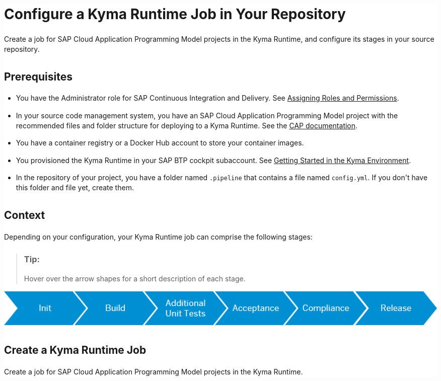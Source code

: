 

<link rel="stylesheet" type="text/css" href="css/sap-icons.css"/>

# Configure a Kyma Runtime Job in Your Repository

Create a job for SAP Cloud Application Programming Model projects in the Kyma Runtime, and configure its stages in your source repository.



<a name="loio9f1c1e29369b45ae89a1d75f2eeae5d0__prereq_h3b_412_gzb"/>

## Prerequisites

-   You have the Administrator role for SAP Continuous Integration and Delivery. See [Assigning Roles and Permissions](assigning-roles-and-permissions-c679ebd.md).

-   In your source code management system, you have an SAP Cloud Application Programming Model project with the recommended files and folder structure for deploying to a Kyma Runtime. See the [CAP documentation](https://help.sap.com/docs/link-disclaimer?site=https%3A%2F%2Fcap.cloud.sap%2Fdocs%2Fget-started%2F).

-   You have a container registry or a Docker Hub account to store your container images.

-   You provisioned the Kyma Runtime in your SAP BTP cockpit subaccount. See [Getting Started in the Kyma Environment](https://help.sap.com/viewer/65de2977205c403bbc107264b8eccf4b/Cloud/en-US/d1abd18556f24fb091d081b2e3454b8b.html?q=prerequisites%20kubernetes%20cluster%20or%20sap%20kyma%20environment).

-   In the repository of your project, you have a folder named `.pipeline` that contains a file named `config.yml`. If you don't have this folder and file yet, create them.



## Context

Depending on your configuration, your Kyma Runtime job can comprise the following stages:

> ### Tip:  
> Hover over the arrow shapes for a short description of each stage.

![](images/Kyma_Pipeline_Steps_245059f.png)

<a name="task_mbj_jkx_1zb"/>



## Create a Kyma Runtime Job

Create a job for SAP Cloud Application Programming Model projects in the Kyma Runtime.


